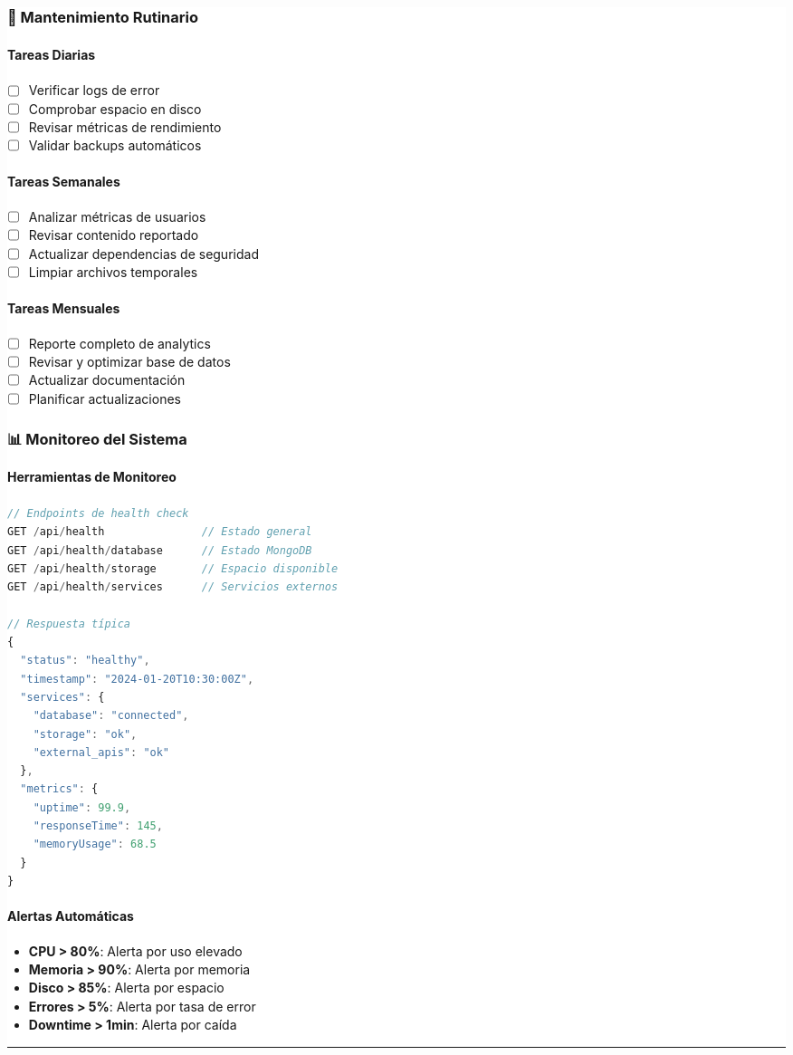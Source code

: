 ### **🔧 Mantenimiento Rutinario**

#### **Tareas Diarias**
- [ ] Verificar logs de error
- [ ] Comprobar espacio en disco
- [ ] Revisar métricas de rendimiento
- [ ] Validar backups automáticos

#### **Tareas Semanales**
- [ ] Analizar métricas de usuarios
- [ ] Revisar contenido reportado
- [ ] Actualizar dependencias de seguridad
- [ ] Limpiar archivos temporales

#### **Tareas Mensuales**
- [ ] Reporte completo de analytics
- [ ] Revisar y optimizar base de datos
- [ ] Actualizar documentación
- [ ] Planificar actualizaciones

### **📊 Monitoreo del Sistema**

#### **Herramientas de Monitoreo**
```typescript
// Endpoints de health check
GET /api/health               // Estado general
GET /api/health/database      // Estado MongoDB
GET /api/health/storage       // Espacio disponible
GET /api/health/services      // Servicios externos

// Respuesta típica
{
  "status": "healthy",
  "timestamp": "2024-01-20T10:30:00Z",
  "services": {
    "database": "connected",
    "storage": "ok",
    "external_apis": "ok"
  },
  "metrics": {
    "uptime": 99.9,
    "responseTime": 145,
    "memoryUsage": 68.5
  }
}
```

#### **Alertas Automáticas**
- **CPU > 80%**: Alerta por uso elevado
- **Memoria > 90%**: Alerta por memoria
- **Disco > 85%**: Alerta por espacio
- **Errores > 5%**: Alerta por tasa de error
- **Downtime > 1min**: Alerta por caída

---